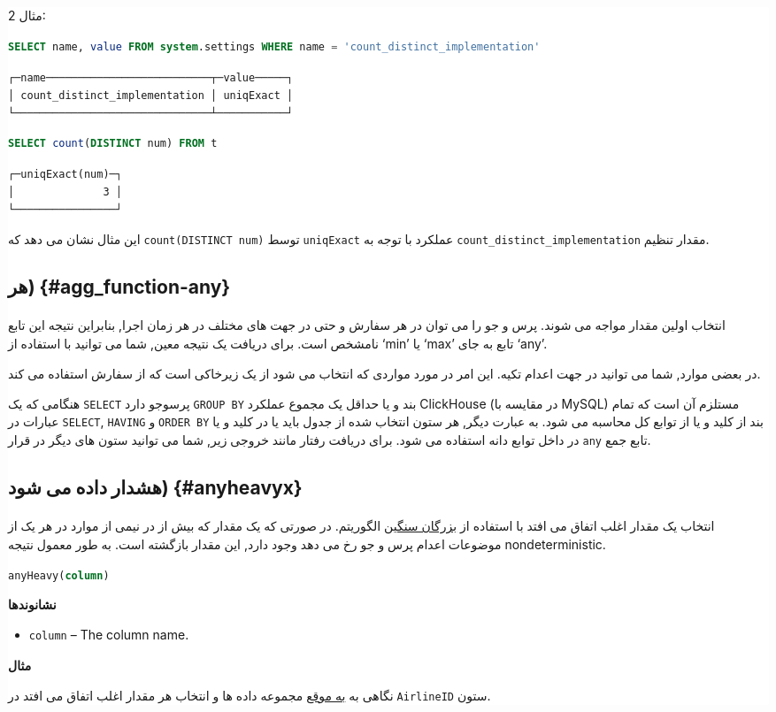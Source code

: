 مثال 2:

``` sql
SELECT name, value FROM system.settings WHERE name = 'count_distinct_implementation'
```

``` text
┌─name──────────────────────────┬─value─────┐
│ count_distinct_implementation │ uniqExact │
└───────────────────────────────┴───────────┘
```

``` sql
SELECT count(DISTINCT num) FROM t
```

``` text
┌─uniqExact(num)─┐
│              3 │
└────────────────┘
```

این مثال نشان می دهد که `count(DISTINCT num)` توسط `uniqExact` عملکرد با توجه به `count_distinct_implementation` مقدار تنظیم.

## هر) {#agg_function-any}

انتخاب اولین مقدار مواجه می شوند.
پرس و جو را می توان در هر سفارش و حتی در جهت های مختلف در هر زمان اجرا, بنابراین نتیجه این تابع نامشخص است.
برای دریافت یک نتیجه معین, شما می توانید با استفاده از ‘min’ یا ‘max’ تابع به جای ‘any’.

در بعضی موارد, شما می توانید در جهت اعدام تکیه. این امر در مورد مواردی که انتخاب می شود از یک زیرخاکی است که از سفارش استفاده می کند.

هنگامی که یک `SELECT` پرسوجو دارد `GROUP BY` بند و یا حداقل یک مجموع عملکرد ClickHouse (در مقایسه با MySQL) مستلزم آن است که تمام عبارات در `SELECT`, `HAVING` و `ORDER BY` بند از کلید و یا از توابع کل محاسبه می شود. به عبارت دیگر, هر ستون انتخاب شده از جدول باید یا در کلید و یا در داخل توابع دانه استفاده می شود. برای دریافت رفتار مانند خروجی زیر, شما می توانید ستون های دیگر در قرار `any` تابع جمع.

## هشدار داده می شود) {#anyheavyx}

انتخاب یک مقدار اغلب اتفاق می افتد با استفاده از [بزرگان سنگین](http://www.cs.umd.edu/~samir/498/karp.pdf) الگوریتم. در صورتی که یک مقدار که بیش از در نیمی از موارد در هر یک از موضوعات اعدام پرس و جو رخ می دهد وجود دارد, این مقدار بازگشته است. به طور معمول نتیجه nondeterministic.

``` sql
anyHeavy(column)
```

**نشانوندها**

-   `column` – The column name.

**مثال**

نگاهی به [به موقع](../../getting_started/example_datasets/ontime.md) مجموعه داده ها و انتخاب هر مقدار اغلب اتفاق می افتد در `AirlineID` ستون.
